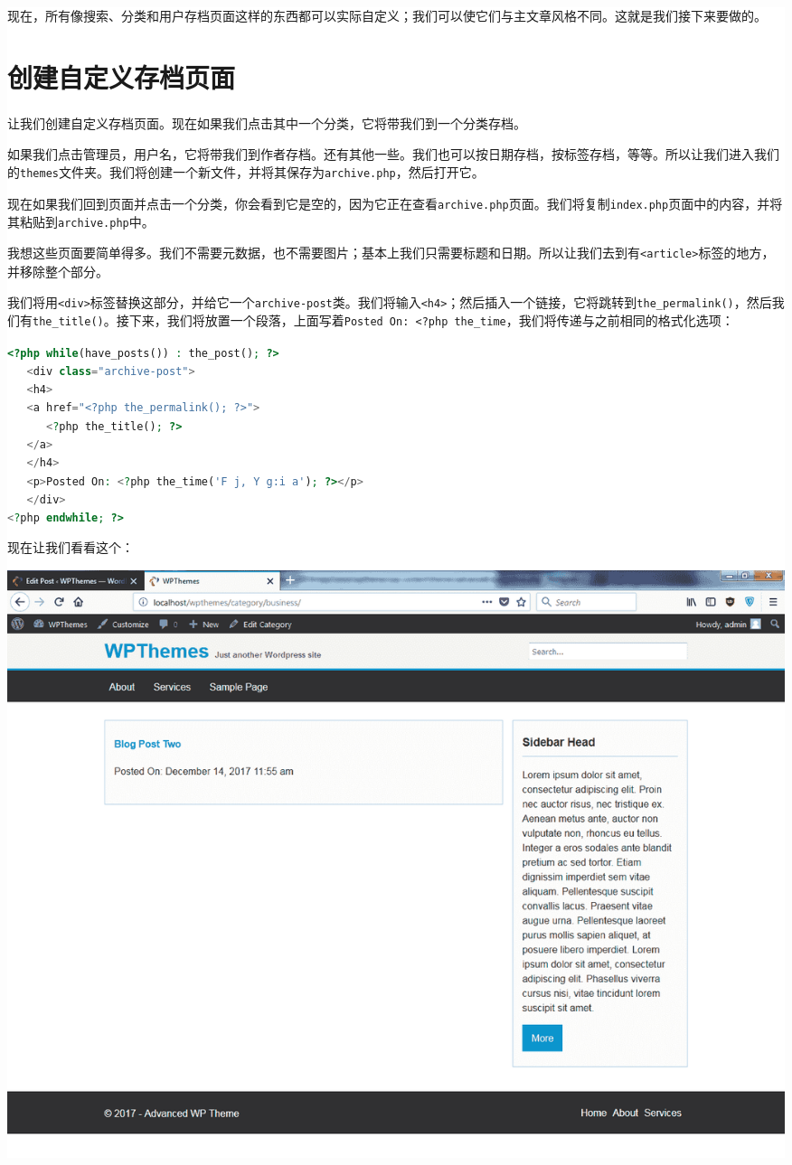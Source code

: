 现在，所有像搜索、分类和用户存档页面这样的东西都可以实际自定义；我们可以使它们与主文章风格不同。这就是我们接下来要做的。

# 创建自定义存档页面

让我们创建自定义存档页面。现在如果我们点击其中一个分类，它将带我们到一个分类存档。

如果我们点击管理员，用户名，它将带我们到作者存档。还有其他一些。我们也可以按日期存档，按标签存档，等等。所以让我们进入我们的`themes`文件夹。我们将创建一个新文件，并将其保存为`archive.php`，然后打开它。

现在如果我们回到页面并点击一个分类，你会看到它是空的，因为它正在查看`archive.php`页面。我们将复制`index.php`页面中的内容，并将其粘贴到`archive.php`中。

我想这些页面要简单得多。我们不需要元数据，也不需要图片；基本上我们只需要标题和日期。所以让我们去到有`<article>`标签的地方，并移除整个部分。

我们将用`<div>`标签替换这部分，并给它一个`archive-post`类。我们将输入`<h4>`；然后插入一个链接，它将跳转到`the_permalink()`，然后我们有`the_title()`。接下来，我们将放置一个段落，上面写着`Posted On: <?php the_time`，我们将传递与之前相同的格式化选项：

```php
<?php while(have_posts()) : the_post(); ?>
   <div class="archive-post">
   <h4>
   <a href="<?php the_permalink(); ?>">
      <?php the_title(); ?>
   </a>
   </h4>
   <p>Posted On: <?php the_time('F j, Y g:i a'); ?></p>
   </div>
<?php endwhile; ?>
```

现在让我们看看这个：

![图片](img/348a9df1-d5de-4fcc-9e9e-e74171500f50.png)
